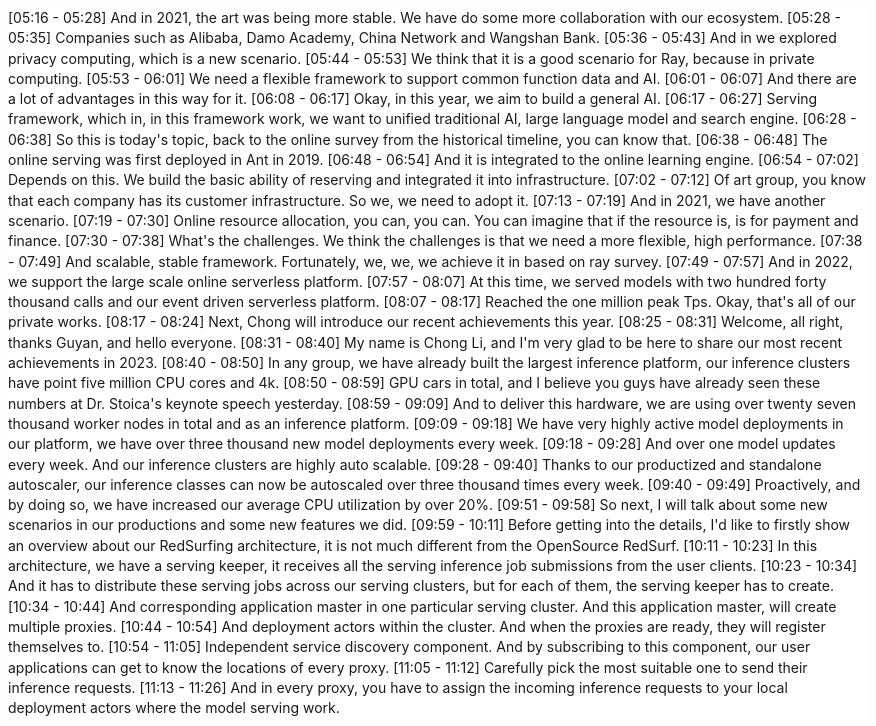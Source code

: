 [05:16 - 05:28] And in 2021, the art was being more stable. We have do some more collaboration with our ecosystem.
[05:28 - 05:35] Companies such as Alibaba, Damo Academy, China Network and Wangshan Bank.
[05:36 - 05:43] And in we explored privacy computing, which is a new scenario.
[05:44 - 05:53] We think that it is a good scenario for Ray, because in private computing.
[05:53 - 06:01] We need a flexible framework to support common function data and AI.
[06:01 - 06:07] And there are a lot of advantages in this way for it.
[06:08 - 06:17] Okay, in this year, we aim to build a general AI.
[06:17 - 06:27] Serving framework, which in, in this framework work, we want to unified traditional AI, large language model and search engine.
[06:28 - 06:38] So this is today's topic, back to the online survey from the historical timeline, you can know that.
[06:38 - 06:48] The online serving was first deployed in Ant in 2019.
[06:48 - 06:54] And it is integrated to the online learning engine.
[06:54 - 07:02] Depends on this. We build the basic ability of reserving and integrated it into infrastructure.
[07:02 - 07:12] Of art group, you know that each company has its customer infrastructure. So we, we need to adopt it.
[07:13 - 07:19] And in 2021, we have another scenario.
[07:19 - 07:30] Online resource allocation, you can, you can. You can imagine that if the resource is, is for payment and finance.
[07:30 - 07:38] What's the challenges. We think the challenges is that we need a more flexible, high performance.
[07:38 - 07:49] And scalable, stable framework. Fortunately, we, we, we achieve it in based on ray survey.
[07:49 - 07:57] And in 2022, we support the large scale online serverless platform.
[07:57 - 08:07] At this time, we served models with two hundred forty thousand calls and our event driven serverless platform.
[08:07 - 08:17] Reached the one million peak Tps. Okay, that's all of our private works.
[08:17 - 08:24] Next, Chong will introduce our recent achievements this year.
[08:25 - 08:31] Welcome, all right, thanks Guyan, and hello everyone.
[08:31 - 08:40] My name is Chong Li, and I'm very glad to be here to share our most recent achievements in 2023.
[08:40 - 08:50] In any group, we have already built the largest inference platform, our inference clusters have point five million CPU cores and 4k.
[08:50 - 08:59] GPU cars in total, and I believe you guys have already seen these numbers at Dr. Stoica's keynote speech yesterday.
[08:59 - 09:09] And to deliver this hardware, we are using over twenty seven thousand worker nodes in total and as an inference platform.
[09:09 - 09:18] We have very highly active model deployments in our platform, we have over three thousand new model deployments every week.
[09:18 - 09:28] And over one model updates every week. And our inference clusters are highly auto scalable.
[09:28 - 09:40] Thanks to our productized and standalone autoscaler, our inference classes can now be autoscaled over three thousand times every week.
[09:40 - 09:49] Proactively, and by doing so, we have increased our average CPU utilization by over 20%.
[09:51 - 09:58] So next, I will talk about some new scenarios in our productions and some new features we did.
[09:59 - 10:11] Before getting into the details, I'd like to firstly show an overview about our RedSurfing architecture, it is not much different from the OpenSource RedSurf.
[10:11 - 10:23] In this architecture, we have a serving keeper, it receives all the serving inference job submissions from the user clients.
[10:23 - 10:34] And it has to distribute these serving jobs across our serving clusters, but for each of them, the serving keeper has to create.
[10:34 - 10:44] And corresponding application master in one particular serving cluster. And this application master, will create multiple proxies.
[10:44 - 10:54] And deployment actors within the cluster. And when the proxies are ready, they will register themselves to.
[10:54 - 11:05] Independent service discovery component. And by subscribing to this component, our user applications can get to know the locations of every proxy.
[11:05 - 11:12] Carefully pick the most suitable one to send their inference requests.
[11:13 - 11:26] And in every proxy, you have to assign the incoming inference requests to your local deployment actors where the model serving work.